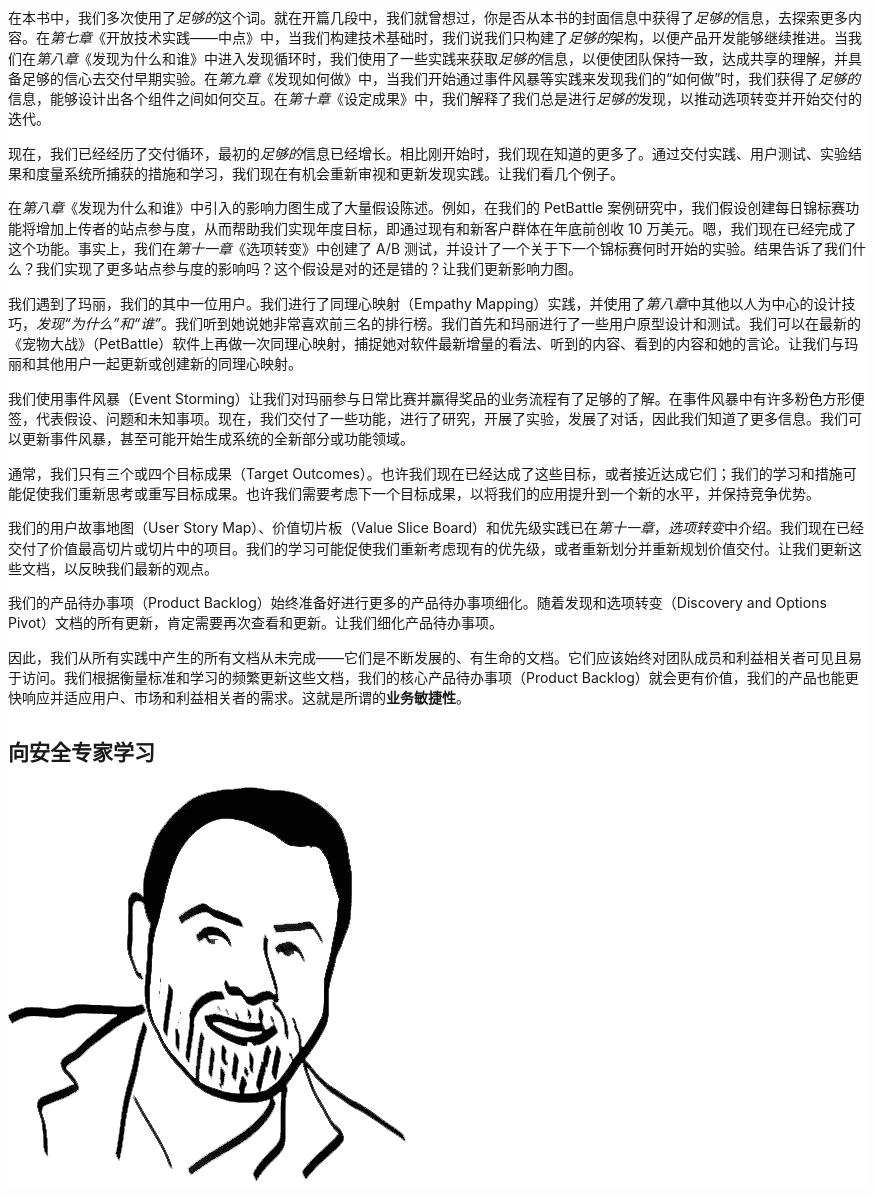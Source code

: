 在本书中，我们多次使用了*足够的*这个词。就在开篇几段中，我们就曾想过，你是否从本书的封面信息中获得了*足够的*信息，去探索更多内容。在*第七章*《开放技术实践——中点》中，当我们构建技术基础时，我们说我们只构建了*足够的*架构，以便产品开发能够继续推进。当我们在*第八章*《发现为什么和谁》中进入发现循环时，我们使用了一些实践来获取*足够的*信息，以便使团队保持一致，达成共享的理解，并具备足够的信心去交付早期实验。在*第九章*《发现如何做》中，当我们开始通过事件风暴等实践来发现我们的“如何做”时，我们获得了*足够的*信息，能够设计出各个组件之间如何交互。在*第十章*《设定成果》中，我们解释了我们总是进行*足够的*发现，以推动选项转变并开始交付的迭代。

现在，我们已经经历了交付循环，最初的*足够的*信息已经增长。相比刚开始时，我们现在知道的更多了。通过交付实践、用户测试、实验结果和度量系统所捕获的措施和学习，我们现在有机会重新审视和更新发现实践。让我们看几个例子。

在*第八章*《发现为什么和谁》中引入的影响力图生成了大量假设陈述。例如，在我们的 PetBattle 案例研究中，我们假设创建每日锦标赛功能将增加上传者的站点参与度，从而帮助我们实现年度目标，即通过现有和新客户群体在年底前创收 10 万美元。嗯，我们现在已经完成了这个功能。事实上，我们在*第十一章*《选项转变》中创建了 A/B 测试，并设计了一个关于下一个锦标赛何时开始的实验。结果告诉了我们什么？我们实现了更多站点参与度的影响吗？这个假设是对的还是错的？让我们更新影响力图。

我们遇到了玛丽，我们的其中一位用户。我们进行了同理心映射（Empathy Mapping）实践，并使用了*第八章*中其他以人为中心的设计技巧，*发现“为什么”和“谁”*。我们听到她说她非常喜欢前三名的排行榜。我们首先和玛丽进行了一些用户原型设计和测试。我们可以在最新的《宠物大战》（PetBattle）软件上再做一次同理心映射，捕捉她对软件最新增量的看法、听到的内容、看到的内容和她的言论。让我们与玛丽和其他用户一起更新或创建新的同理心映射。

我们使用事件风暴（Event Storming）让我们对玛丽参与日常比赛并赢得奖品的业务流程有了足够的了解。在事件风暴中有许多粉色方形便签，代表假设、问题和未知事项。现在，我们交付了一些功能，进行了研究，开展了实验，发展了对话，因此我们知道了更多信息。我们可以更新事件风暴，甚至可能开始生成系统的全新部分或功能领域。

通常，我们只有三个或四个目标成果（Target Outcomes）。也许我们现在已经达成了这些目标，或者接近达成它们；我们的学习和措施可能促使我们重新思考或重写目标成果。也许我们需要考虑下一个目标成果，以将我们的应用提升到一个新的水平，并保持竞争优势。

我们的用户故事地图（User Story Map）、价值切片板（Value Slice Board）和优先级实践已在*第十一章*，*选项转变*中介绍。我们现在已经交付了价值最高切片或切片中的项目。我们的学习可能促使我们重新考虑现有的优先级，或者重新划分并重新规划价值交付。让我们更新这些文档，以反映我们最新的观点。

我们的产品待办事项（Product Backlog）始终准备好进行更多的产品待办事项细化。随着发现和选项转变（Discovery and Options Pivot）文档的所有更新，肯定需要再次查看和更新。让我们细化产品待办事项。

因此，我们从所有实践中产生的所有文档从未完成——它们是不断发展的、有生命的文档。它们应该始终对团队成员和利益相关者可见且易于访问。我们根据衡量标准和学习的频繁更新这些文档，我们的核心产品待办事项（Product Backlog）就会更有价值，我们的产品也能更快响应并适应用户、市场和利益相关者的需求。这就是所谓的**业务敏捷性**。

## 向安全专家学习

![](img/author_face_1.jpg)
